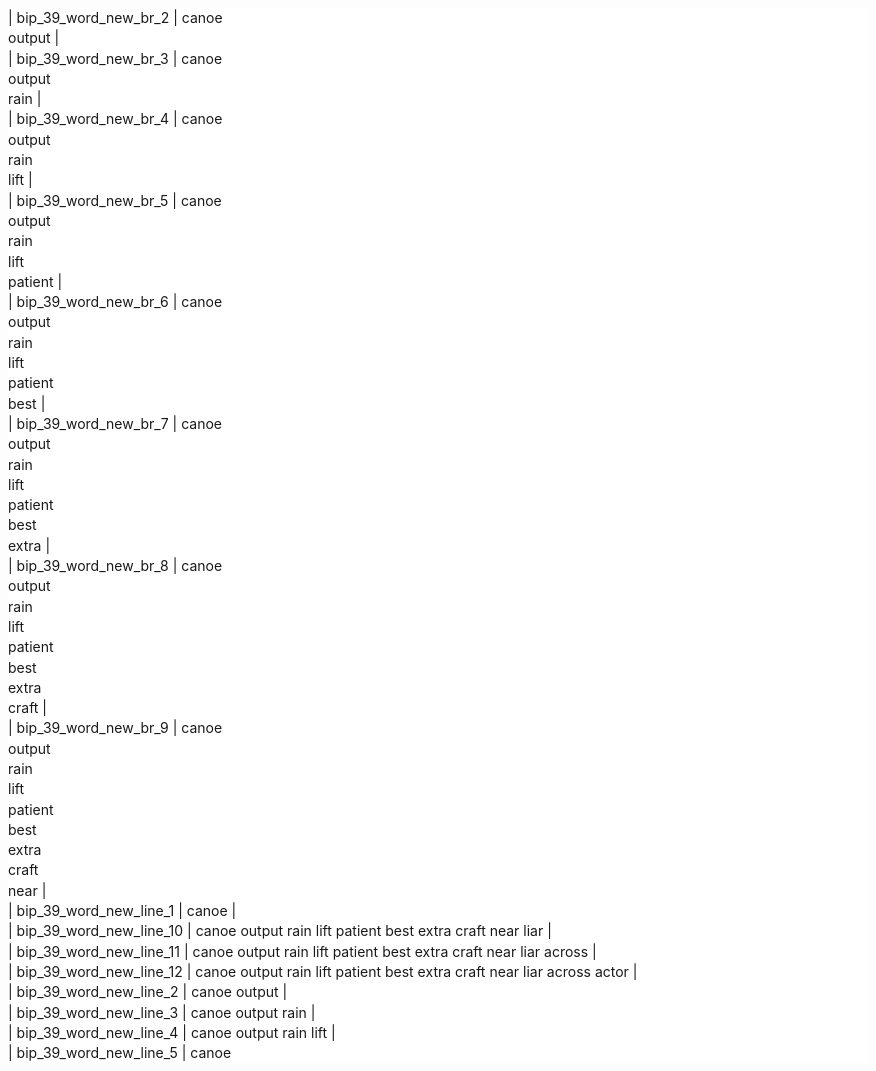 | bip_39_word_new_br_2 | canoe<br>output |  
| bip_39_word_new_br_3 | canoe<br>output<br>rain |  
| bip_39_word_new_br_4 | canoe<br>output<br>rain<br>lift |  
| bip_39_word_new_br_5 | canoe<br>output<br>rain<br>lift<br>patient |  
| bip_39_word_new_br_6 | canoe<br>output<br>rain<br>lift<br>patient<br>best |  
| bip_39_word_new_br_7 | canoe<br>output<br>rain<br>lift<br>patient<br>best<br>extra |  
| bip_39_word_new_br_8 | canoe<br>output<br>rain<br>lift<br>patient<br>best<br>extra<br>craft |  
| bip_39_word_new_br_9 | canoe<br>output<br>rain<br>lift<br>patient<br>best<br>extra<br>craft<br>near |  
| bip_39_word_new_line_1 | canoe |  
| bip_39_word_new_line_10 | canoe
output
rain
lift
patient
best
extra
craft
near
liar |  
| bip_39_word_new_line_11 | canoe
output
rain
lift
patient
best
extra
craft
near
liar
across |  
| bip_39_word_new_line_12 | canoe
output
rain
lift
patient
best
extra
craft
near
liar
across
actor |  
| bip_39_word_new_line_2 | canoe
output |  
| bip_39_word_new_line_3 | canoe
output
rain |  
| bip_39_word_new_line_4 | canoe
output
rain
lift |  
| bip_39_word_new_line_5 | canoe